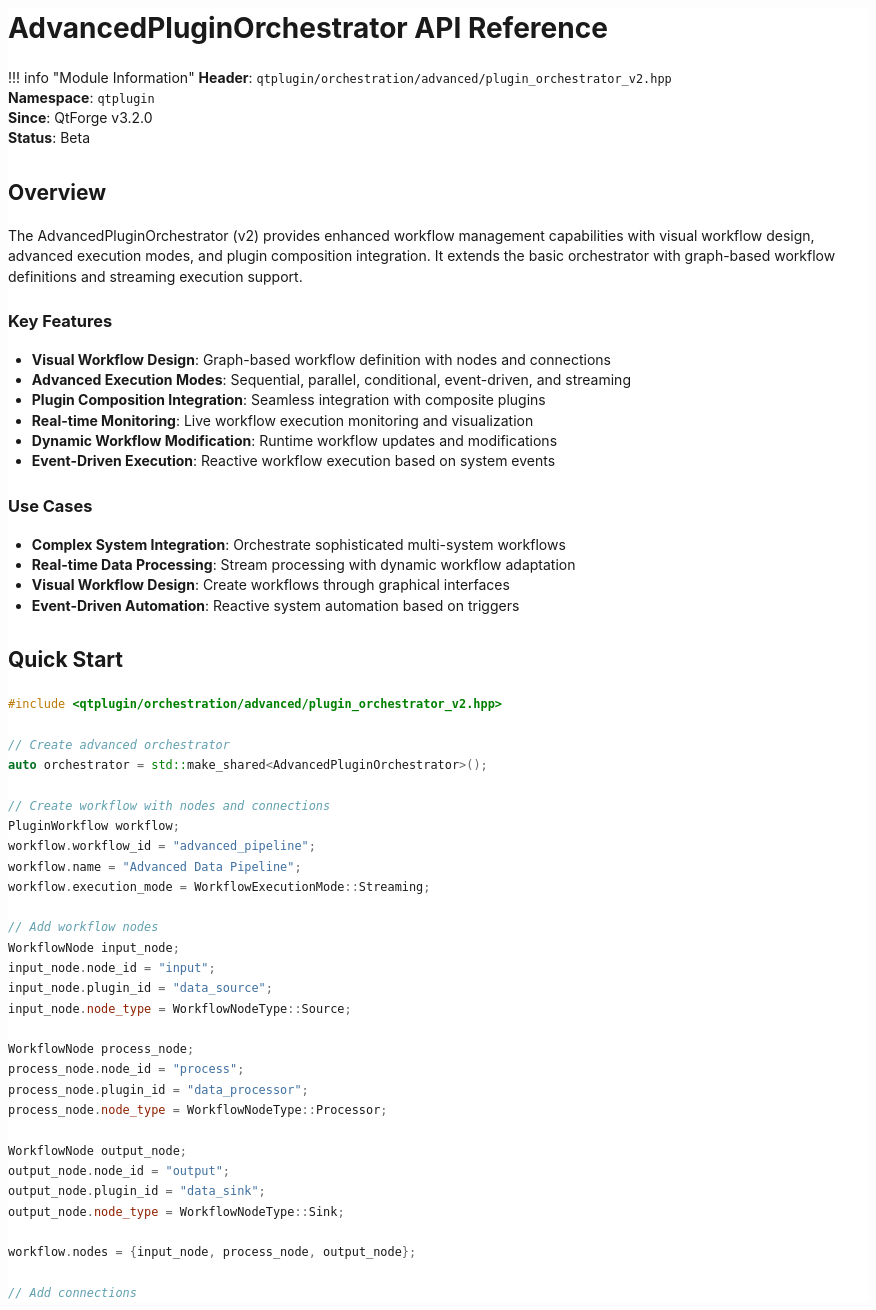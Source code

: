 # AdvancedPluginOrchestrator API Reference

!!! info "Module Information"
**Header**: `qtplugin/orchestration/advanced/plugin_orchestrator_v2.hpp`  
 **Namespace**: `qtplugin`  
 **Since**: QtForge v3.2.0  
 **Status**: Beta

## Overview

The AdvancedPluginOrchestrator (v2) provides enhanced workflow management capabilities with visual workflow design, advanced execution modes, and plugin composition integration. It extends the basic orchestrator with graph-based workflow definitions and streaming execution support.

### Key Features

- **Visual Workflow Design**: Graph-based workflow definition with nodes and connections
- **Advanced Execution Modes**: Sequential, parallel, conditional, event-driven, and streaming
- **Plugin Composition Integration**: Seamless integration with composite plugins
- **Real-time Monitoring**: Live workflow execution monitoring and visualization
- **Dynamic Workflow Modification**: Runtime workflow updates and modifications
- **Event-Driven Execution**: Reactive workflow execution based on system events

### Use Cases

- **Complex System Integration**: Orchestrate sophisticated multi-system workflows
- **Real-time Data Processing**: Stream processing with dynamic workflow adaptation
- **Visual Workflow Design**: Create workflows through graphical interfaces
- **Event-Driven Automation**: Reactive system automation based on triggers

## Quick Start

```cpp
#include <qtplugin/orchestration/advanced/plugin_orchestrator_v2.hpp>

// Create advanced orchestrator
auto orchestrator = std::make_shared<AdvancedPluginOrchestrator>();

// Create workflow with nodes and connections
PluginWorkflow workflow;
workflow.workflow_id = "advanced_pipeline";
workflow.name = "Advanced Data Pipeline";
workflow.execution_mode = WorkflowExecutionMode::Streaming;

// Add workflow nodes
WorkflowNode input_node;
input_node.node_id = "input";
input_node.plugin_id = "data_source";
input_node.node_type = WorkflowNodeType::Source;

WorkflowNode process_node;
process_node.node_id = "process";
process_node.plugin_id = "data_processor";
process_node.node_type = WorkflowNodeType::Processor;

WorkflowNode output_node;
output_node.node_id = "output";
output_node.plugin_id = "data_sink";
output_node.node_type = WorkflowNodeType::Sink;

workflow.nodes = {input_node, process_node, output_node};

// Add connections
```